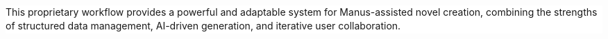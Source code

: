 This proprietary workflow provides a powerful and adaptable system for Manus-assisted novel creation, combining the strengths of structured data management, AI-driven generation, and iterative user collaboration.

